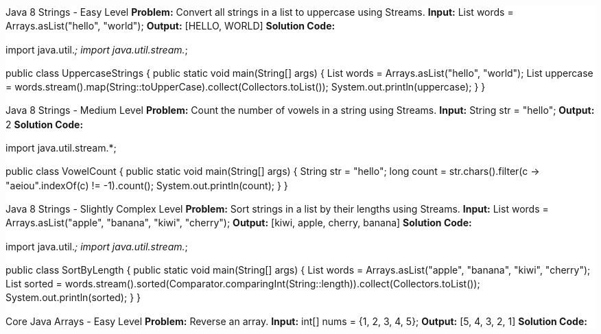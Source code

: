 Java 8 Strings - Easy Level
**Problem:** Convert all strings in a list to uppercase using Streams.
**Input:** List<String> words = Arrays.asList("hello", "world");
**Output:** [HELLO, WORLD]
**Solution Code:**

import java.util.*;
import java.util.stream.*;

public class UppercaseStrings {
    public static void main(String[] args) {
        List<String> words = Arrays.asList("hello", "world");
        List<String> uppercase = words.stream().map(String::toUpperCase).collect(Collectors.toList());
        System.out.println(uppercase);
    }
}

Java 8 Strings - Medium Level
**Problem:** Count the number of vowels in a string using Streams.
**Input:** String str = "hello";
**Output:** 2
**Solution Code:**

import java.util.stream.*;

public class VowelCount {
    public static void main(String[] args) {
        String str = "hello";
        long count = str.chars().filter(c -> "aeiou".indexOf(c) != -1).count();
        System.out.println(count);
    }
}

Java 8 Strings - Slightly Complex Level
**Problem:** Sort strings in a list by their lengths using Streams.
**Input:** List<String> words = Arrays.asList("apple", "banana", "kiwi", "cherry");
**Output:** [kiwi, apple, cherry, banana]
**Solution Code:**

import java.util.*;
import java.util.stream.*;

public class SortByLength {
    public static void main(String[] args) {
        List<String> words = Arrays.asList("apple", "banana", "kiwi", "cherry");
        List<String> sorted = words.stream().sorted(Comparator.comparingInt(String::length)).collect(Collectors.toList());
        System.out.println(sorted);
    }
}

Core Java Arrays - Easy Level
**Problem:** Reverse an array.
**Input:** int[] nums = {1, 2, 3, 4, 5};
**Output:** [5, 4, 3, 2, 1]
**Solution Code:**
